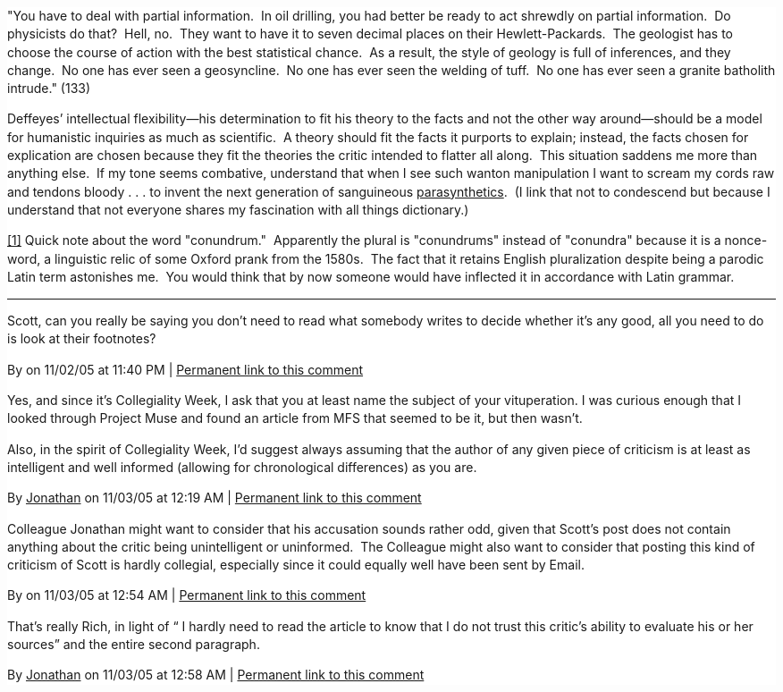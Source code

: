 "You have to deal with partial information.  In oil drilling, you had better be ready to act shrewdly on partial information.  Do physicists do that?  Hell, no.  They want to have it to seven decimal places on their Hewlett-Packards.  The geologist has to choose the course of action with the best statistical chance.  As a result, the style of geology is full of inferences, and they change.  No one has ever seen a geosyncline.  No one has ever seen the welding of tuff.  No one has ever seen a granite batholith intrude." (133)

Deffeyes’ intellectual flexibility—his determination to fit his theory to the facts and not the other way around—should be a model for humanistic inquiries as much as scientific.  A theory should fit the facts it purports to explain; instead, the facts chosen for explication are chosen because they fit the theories the critic intended to flatter all along.  This situation saddens me more than anything else.  If my tone seems combative, understand that when I see such wanton manipulation I want to scream my cords raw and tendons bloody . . . to invent the next generation of sanguineous [parasynthetics](http://dictionary.reference.com/search?q=parasynthetic).  (I link that not to condescend but because I understand that not everyone shares my fascination with all things dictionary.)

[[1]]() Quick note about the word "conundrum."  Apparently the plural is "conundrums" instead of "conundra" because it is a nonce-word, a linguistic relic of some Oxford prank from the 1580s.  The fact that it retains English pluralization despite being a parodic Latin term astonishes me.  You would think that by now someone would have inflected it in accordance with Latin grammar.  

---

Scott, can you really be saying you don’t need to read what somebody writes to decide whether it’s any good, all you need to do is look at their footnotes?

By  on 11/02/05 at 11:40 PM | [Permanent link to this comment](http://www.thevalve.org/go/valve/article/c/#5089)
[]()

Yes, and since it’s Collegiality Week, I ask that you at least name the subject of your vituperation. I was curious enough that I looked through Project Muse and found an article from MFS that seemed to be it, but then wasn’t.

Also, in the spirit of Collegiality Week, I’d suggest always assuming that the author of any given piece of criticism is at least as intelligent and well informed (allowing for chronological differences) as you are.

By [Jonathan](http://jgoodwin.net) on 11/03/05 at 12:19 AM | [Permanent link to this comment](http://www.thevalve.org/go/valve/article/c/#5091)
[]()

Colleague Jonathan might want to consider that his accusation sounds rather odd, given that Scott’s post does not contain anything about the critic being unintelligent or uninformed.  The Colleague might also want to consider that posting this kind of criticism of Scott is hardly collegial, especially since it could equally well have been sent by Email.

By  on 11/03/05 at 12:54 AM | [Permanent link to this comment](http://www.thevalve.org/go/valve/article/c/#5092)
[]()

That’s really Rich, in light of “ I hardly need to read the article to know that I do not trust this critic’s ability to evaluate his or her sources” and the entire second paragraph.

By [Jonathan](http://jgoodwin.net) on 11/03/05 at 12:58 AM | [Permanent link to this comment](http://www.thevalve.org/go/valve/article/c/#5093)
[]()
